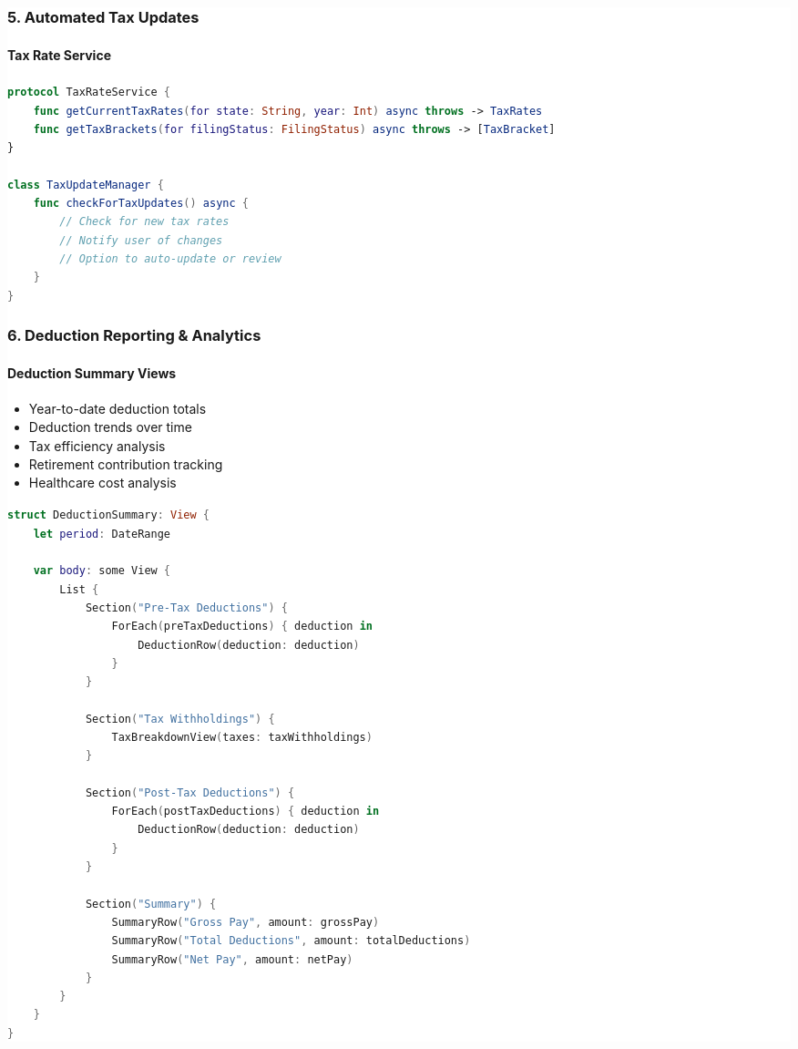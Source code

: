 ### 5. Automated Tax Updates

#### Tax Rate Service
```swift
protocol TaxRateService {
    func getCurrentTaxRates(for state: String, year: Int) async throws -> TaxRates
    func getTaxBrackets(for filingStatus: FilingStatus) async throws -> [TaxBracket]
}

class TaxUpdateManager {
    func checkForTaxUpdates() async {
        // Check for new tax rates
        // Notify user of changes
        // Option to auto-update or review
    }
}
```

### 6. Deduction Reporting & Analytics

#### Deduction Summary Views
- Year-to-date deduction totals
- Deduction trends over time
- Tax efficiency analysis
- Retirement contribution tracking
- Healthcare cost analysis

```swift
struct DeductionSummary: View {
    let period: DateRange
    
    var body: some View {
        List {
            Section("Pre-Tax Deductions") {
                ForEach(preTaxDeductions) { deduction in
                    DeductionRow(deduction: deduction)
                }
            }
            
            Section("Tax Withholdings") {
                TaxBreakdownView(taxes: taxWithholdings)
            }
            
            Section("Post-Tax Deductions") {
                ForEach(postTaxDeductions) { deduction in
                    DeductionRow(deduction: deduction)
                }
            }
            
            Section("Summary") {
                SummaryRow("Gross Pay", amount: grossPay)
                SummaryRow("Total Deductions", amount: totalDeductions)
                SummaryRow("Net Pay", amount: netPay)
            }
        }
    }
}
```
